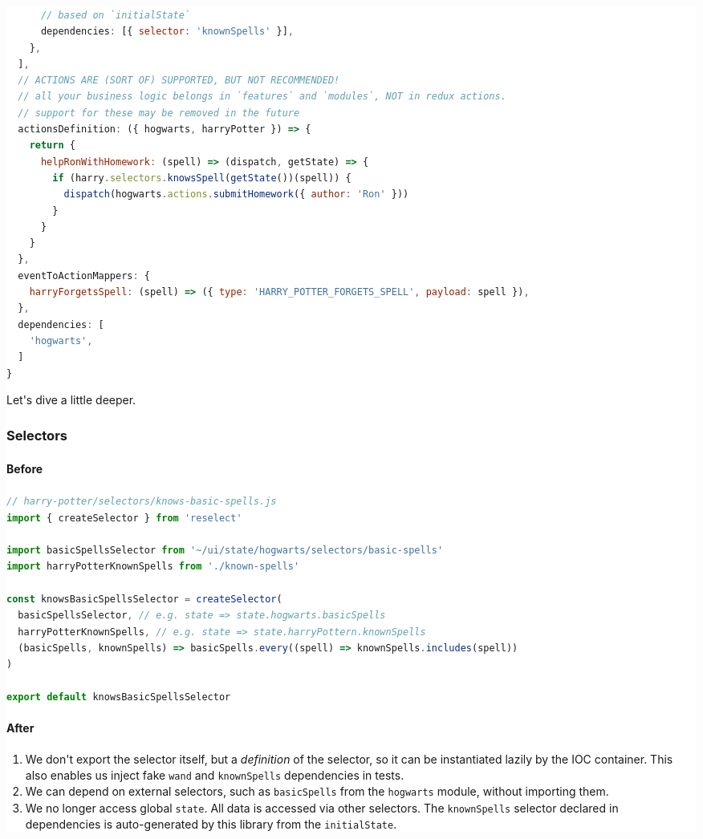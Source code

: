 ```js
      // based on `initialState`
      dependencies: [{ selector: 'knownSpells' }],
    },
  ],
  // ACTIONS ARE (SORT OF) SUPPORTED, BUT NOT RECOMMENDED!
  // all your business logic belongs in `features` and `modules`, NOT in redux actions.
  // support for these may be removed in the future
  actionsDefinition: ({ hogwarts, harryPotter }) => {
    return {
      helpRonWithHomework: (spell) => (dispatch, getState) => {
        if (harry.selectors.knowsSpell(getState())(spell)) {
          dispatch(hogwarts.actions.submitHomework({ author: 'Ron' }))
        }
      }
    }
  },
  eventToActionMappers: {
    harryForgetsSpell: (spell) => ({ type: 'HARRY_POTTER_FORGETS_SPELL', payload: spell }),
  },
  dependencies: [
    'hogwarts',
  ]
}
```

Let's dive a little deeper.

### Selectors

#### Before

```js
// harry-potter/selectors/knows-basic-spells.js
import { createSelector } from 'reselect'

import basicSpellsSelector from '~/ui/state/hogwarts/selectors/basic-spells'
import harryPotterKnownSpells from './known-spells'

const knowsBasicSpellsSelector = createSelector(
  basicSpellsSelector, // e.g. state => state.hogwarts.basicSpells
  harryPotterKnownSpells, // e.g. state => state.harryPottern.knownSpells
  (basicSpells, knownSpells) => basicSpells.every((spell) => knownSpells.includes(spell))
)

export default knowsBasicSpellsSelector
```

#### After

1. We don't export the selector itself, but a _definition_ of the selector, so it can be instantiated lazily by the IOC container. This also enables us inject fake `wand` and `knownSpells` dependencies in tests.
2. We can depend on external selectors, such as `basicSpells` from the `hogwarts` module, without importing them.
3. We no longer access global `state`. All data is accessed via other selectors. The `knownSpells` selector declared in dependencies is auto-generated by this library from the `initialState`.
